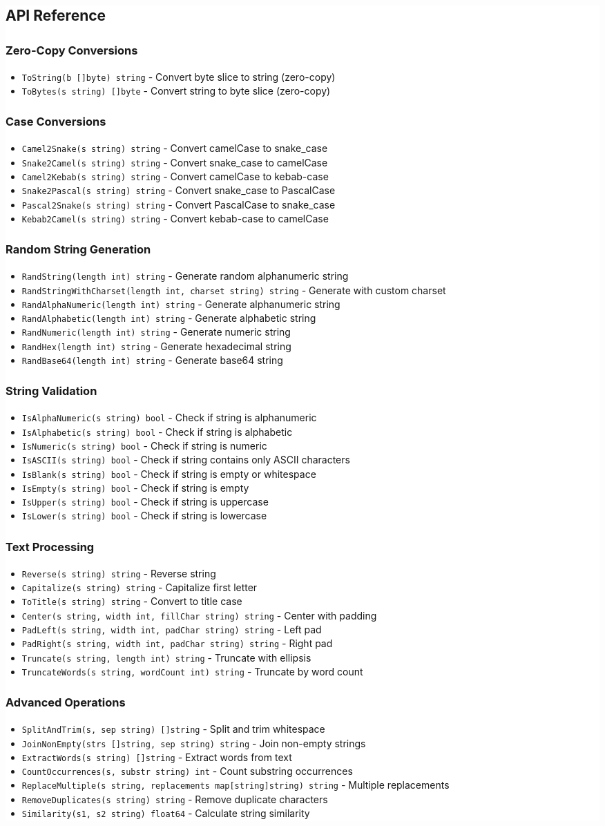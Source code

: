 ## API Reference

### Zero-Copy Conversions

- `ToString(b []byte) string` - Convert byte slice to string (zero-copy)
- `ToBytes(s string) []byte` - Convert string to byte slice (zero-copy)

### Case Conversions

- `Camel2Snake(s string) string` - Convert camelCase to snake_case
- `Snake2Camel(s string) string` - Convert snake_case to camelCase
- `Camel2Kebab(s string) string` - Convert camelCase to kebab-case
- `Snake2Pascal(s string) string` - Convert snake_case to PascalCase
- `Pascal2Snake(s string) string` - Convert PascalCase to snake_case
- `Kebab2Camel(s string) string` - Convert kebab-case to camelCase

### Random String Generation

- `RandString(length int) string` - Generate random alphanumeric string
- `RandStringWithCharset(length int, charset string) string` - Generate with custom charset
- `RandAlphaNumeric(length int) string` - Generate alphanumeric string
- `RandAlphabetic(length int) string` - Generate alphabetic string
- `RandNumeric(length int) string` - Generate numeric string
- `RandHex(length int) string` - Generate hexadecimal string
- `RandBase64(length int) string` - Generate base64 string

### String Validation

- `IsAlphaNumeric(s string) bool` - Check if string is alphanumeric
- `IsAlphabetic(s string) bool` - Check if string is alphabetic
- `IsNumeric(s string) bool` - Check if string is numeric
- `IsASCII(s string) bool` - Check if string contains only ASCII characters
- `IsBlank(s string) bool` - Check if string is empty or whitespace
- `IsEmpty(s string) bool` - Check if string is empty
- `IsUpper(s string) bool` - Check if string is uppercase
- `IsLower(s string) bool` - Check if string is lowercase

### Text Processing

- `Reverse(s string) string` - Reverse string
- `Capitalize(s string) string` - Capitalize first letter
- `ToTitle(s string) string` - Convert to title case
- `Center(s string, width int, fillChar string) string` - Center with padding
- `PadLeft(s string, width int, padChar string) string` - Left pad
- `PadRight(s string, width int, padChar string) string` - Right pad
- `Truncate(s string, length int) string` - Truncate with ellipsis
- `TruncateWords(s string, wordCount int) string` - Truncate by word count

### Advanced Operations

- `SplitAndTrim(s, sep string) []string` - Split and trim whitespace
- `JoinNonEmpty(strs []string, sep string) string` - Join non-empty strings
- `ExtractWords(s string) []string` - Extract words from text
- `CountOccurrences(s, substr string) int` - Count substring occurrences
- `ReplaceMultiple(s string, replacements map[string]string) string` - Multiple replacements
- `RemoveDuplicates(s string) string` - Remove duplicate characters
- `Similarity(s1, s2 string) float64` - Calculate string similarity
